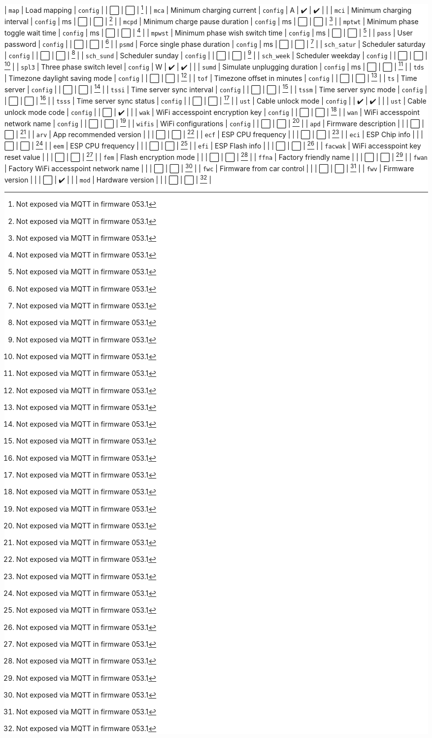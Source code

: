 | `map` | Load mapping | `config` |  | :white_large_square: | :white_large_square: | [^1] |
| `mca` | Minimum charging current | `config` | A | :heavy_check_mark: | :heavy_check_mark: | |
| `mci` | Minimum charging interval | `config` | ms | :white_large_square: | :white_large_square: | [^1] |
| `mcpd` | Minimum charge pause duration | `config` | ms | :white_large_square: | :white_large_square: | [^1] |
| `mptwt` | Minimum phase toggle wait time | `config` | ms | :white_large_square: | :white_large_square: | [^1] |
| `mpwst` | Minimum phase wish switch time | `config` | ms | :white_large_square: | :white_large_square: | [^1] |
| `pass` | User password | `config` |  | :white_large_square: | :white_large_square: | [^1] |
| `psmd` | Force single phase duration | `config` | ms | :white_large_square: | :white_large_square: | [^1] |
| `sch_satur` | Scheduler saturday | `config` |  | :white_large_square: | :white_large_square: | [^1] |
| `sch_sund` | Scheduler sunday | `config` |  | :white_large_square: | :white_large_square: | [^1] |
| `sch_week` | Scheduler weekday | `config` |  | :white_large_square: | :white_large_square: | [^1] |
| `spl3` | Three phase switch level | `config` | W | :heavy_check_mark: | :heavy_check_mark: | |
| `sumd` | Simulate unplugging duration | `config` | ms | :white_large_square: | :white_large_square: | [^1] |
| `tds` | Timezone daylight saving mode | `config` |  | :white_large_square: | :white_large_square: | [^1] |
| `tof` | Timezone offset in minutes | `config` |  | :white_large_square: | :white_large_square: | [^1] |
| `ts` | Time server | `config` |  | :white_large_square: | :white_large_square: | [^1] |
| `tssi` | Time server sync interval | `config` |  | :white_large_square: | :white_large_square: | [^1] |
| `tssm` | Time server sync mode | `config` |  | :white_large_square: | :white_large_square: | [^1] |
| `tsss` | Time server sync status | `config` |  | :white_large_square: | :white_large_square: | [^1] |
| `ust` | Cable unlock mode | `config` |  | :heavy_check_mark: | :heavy_check_mark: | |
| `ust` | Cable unlock mode code | `config` |  | :white_large_square: | :heavy_check_mark: | |
| `wak` | WiFi accesspoint encryption key | `config` |  | :white_large_square: | :white_large_square: | [^1] |
| `wan` | WiFi accesspoint network name | `config` |  | :white_large_square: | :white_large_square: | [^1] |
| `wifis` | WiFi configurations | `config` |  | :white_large_square: | :white_large_square: | [^1] |
| `apd` | Firmware description |  |  | :white_large_square: | :white_large_square: | [^1] |
| `arv` | App recommended version |  |  | :white_large_square: | :white_large_square: | [^1] |
| `ecf` | ESP CPU frequency |  |  | :white_large_square: | :white_large_square: | [^1] |
| `eci` | ESP Chip info |  |  | :white_large_square: | :white_large_square: | [^1] |
| `eem` | ESP CPU frequency |  |  | :white_large_square: | :white_large_square: | [^1] |
| `efi` | ESP Flash info |  |  | :white_large_square: | :white_large_square: | [^1] |
| `facwak` | WiFi accesspoint key reset value |  |  | :white_large_square: | :white_large_square: | [^1] |
| `fem` | Flash encryption mode |  |  | :white_large_square: | :white_large_square: | [^1] |
| `ffna` | Factory friendly name |  |  | :white_large_square: | :white_large_square: | [^1] |
| `fwan` | Factory WiFi accesspoint network name |  |  | :white_large_square: | :white_large_square: | [^1] |
| `fwc` | Firmware from car control |  |  | :white_large_square: | :white_large_square: | [^1] |
| `fwv` | Firmware version |  |  | :white_large_square: | :heavy_check_mark: | |
| `mod` | Hardware version |  |  | :white_large_square: | :white_large_square: | [^1] |

[^1]: Not exposed via MQTT in firmware 053.1